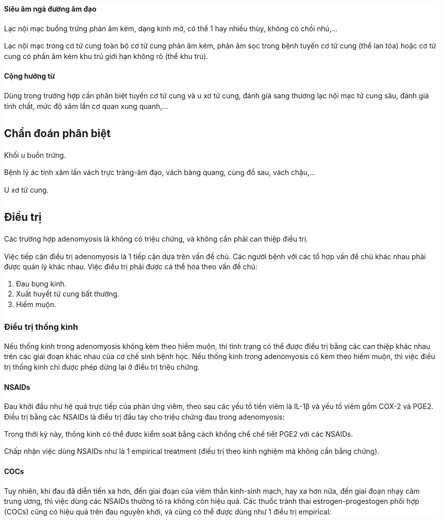 #### Siêu âm ngả đường âm đạo

Lạc nội mạc buồng trứng phản âm kém, dạng kính mờ, có thể 1 hay nhiều thùy, không có chồi nhú,...

Lạc nội mạc trong cơ tử cung toàn bộ cơ tử cung phản âm kém, phản âm sọc trong bệnh tuyến cơ tử cung (thể lan tỏa) hoặc cơ tử cung có phần âm kém khu trú giới hạn không rõ (thể khu trú).

#### Cộng hưởng từ

Dùng trong trường hợp cần phân biệt tuyến cơ tử cung và u xơ tử cung, đánh giá sang thương lạc nội mạc tử cung sâu, đánh giá tính chất, mức độ xâm lấn cơ quan xung quanh,...

## Chẩn đoán phân biệt

Khối u buồn trứng.

Bệnh lý ác tính xâm lấn vách trực tràng-âm đạo, vách bàng quang, cùng đồ sau, vách chậu,...

U xơ tử cung.

## Điều trị

Các trường hợp adenomyosis là không có triệu chứng, và không cần phải can thiệp điều trị.

Việc tiếp cận điều trị adenomyosis là 1 tiếp cận dựa trên vấn đề chủ. Các người bệnh với các tổ hợp vấn đề chủ khác nhau phải được quản lý khác nhau. Việc điều trị phải được cá thể hóa theo vấn đề chủ:

1. Đau bụng kinh.
2. Xuất huyết tử cung bất thường.
3. Hiếm muộn.

### Điều trị thống kinh

Nếu thống kinh trong adenomyosis không kèm theo hiếm muộn, thì tình trạng có thể được điều trị bằng các can thiệp khác nhau trên các giai đoạn khác nhau của cơ chế sinh bệnh học. Nếu thống kinh trong adenomyosis có kèm theo hiếm muộn, thì việc điều trị thống kinh chỉ được phép dừng lại ở điều trị triệu chứng.

#### NSAIDs

Đau khởi đầu như hệ quả trực tiếp của phản ứng viêm, theo sau các yếu tố tiền viêm là IL-1β và yếu tố viêm gồm COX-2 và PGE2. Điều trị bằng các NSAIDs là điều trị đầu tay cho triệu chứng đau trong adenomyosis:

Trong thời kỳ này, thống kinh có thể được kiểm soát bằng cách khống chế chế tiết PGE2 với các NSAIDs.

Chấp nhận việc dùng NSAIDs như là 1 empirical treatment (điều trị theo kinh nghiệm mà không cần bằng chứng).

#### COCs

Tuy nhiên, khi đau đã diễn tiến xa hơn, đến giai đoạn của viêm thần kinh-sinh mạch, hay xa hơn nữa, đến giai đoạn nhạy cảm trung ương, thì việc dùng các NSAIDs thường tỏ ra không còn hiệu quả. Các thuốc tránh thai estrogen-progestogen phối hợp (COCs) cũng có hiệu quả trên đau nguyên khởi, và cũng có thể được dùng như 1 điều trị empirical:
